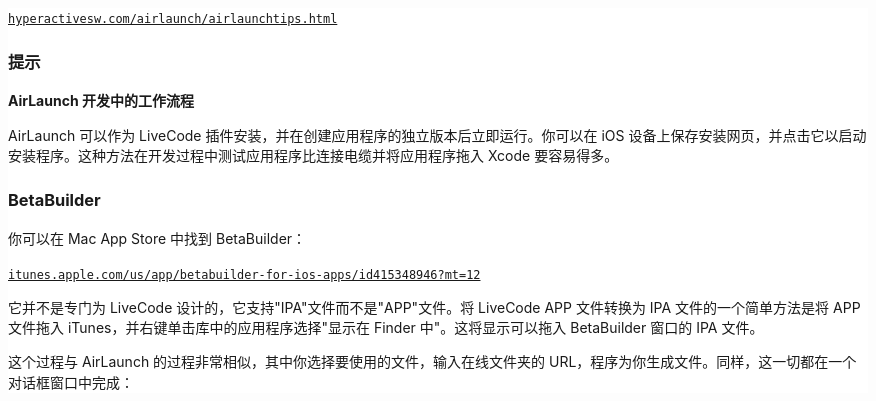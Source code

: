 [`hyperactivesw.com/airlaunch/airlaunchtips.html`](http://hyperactivesw.com/airlaunch/airlaunchtips.html)

### 提示

**AirLaunch 开发中的工作流程**

AirLaunch 可以作为 LiveCode 插件安装，并在创建应用程序的独立版本后立即运行。你可以在 iOS 设备上保存安装网页，并点击它以启动安装程序。这种方法在开发过程中测试应用程序比连接电缆并将应用程序拖入 Xcode 要容易得多。

### BetaBuilder

你可以在 Mac App Store 中找到 BetaBuilder：

[`itunes.apple.com/us/app/betabuilder-for-ios-apps/id415348946?mt=12`](http://itunes.apple.com/us/app/betabuilder-for-ios-apps/id415348946?mt=12)

它并不是专门为 LiveCode 设计的，它支持"IPA"文件而不是"APP"文件。将 LiveCode APP 文件转换为 IPA 文件的一个简单方法是将 APP 文件拖入 iTunes，并右键单击库中的应用程序选择"显示在 Finder 中"。这将显示可以拖入 BetaBuilder 窗口的 IPA 文件。

这个过程与 AirLaunch 的过程非常相似，其中你选择要使用的文件，输入在线文件夹的 URL，程序为你生成文件。同样，这一切都在一个对话框窗口中完成：
